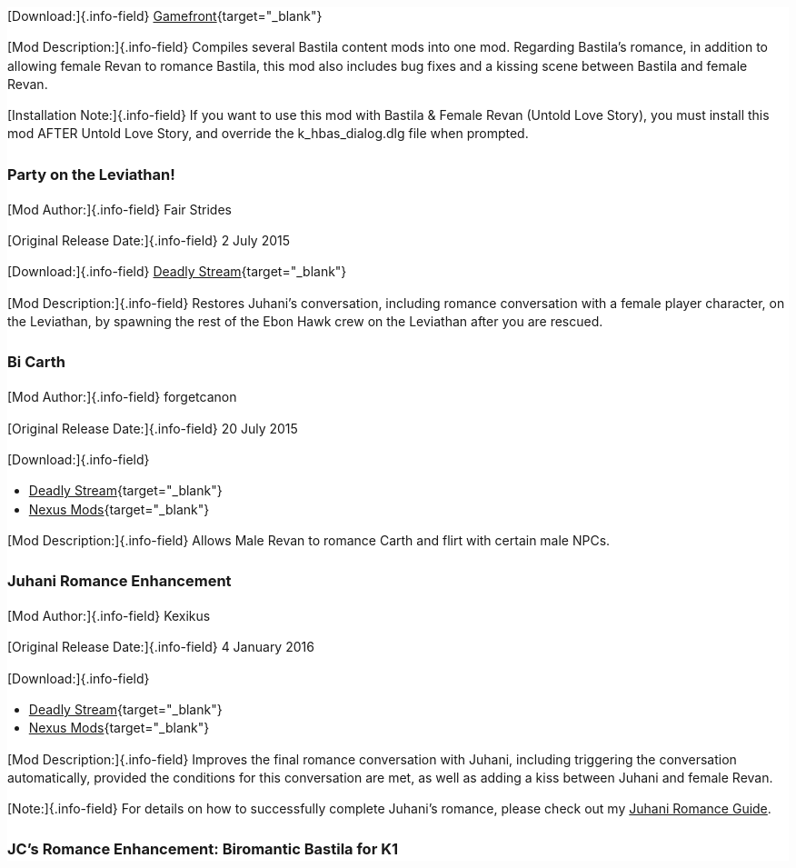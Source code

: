 [Download:]{.info-field} [Gamefront](https://www.gamefront.com/games/knights-of-the-old-republic/file/the-romancing-of-bastila){target="_blank"}

[Mod Description:]{.info-field} Compiles several Bastila content mods into one mod. Regarding Bastila’s romance, in addition to allowing female Revan to romance Bastila, this mod also includes bug fixes and a kissing scene between Bastila and female Revan.

[Installation Note:]{.info-field} If you want to use this mod with Bastila & Female Revan (Untold Love Story), you must install this mod AFTER Untold Love Story, and override the k\_hbas\_dialog.dlg file when prompted.

### Party on the Leviathan!

[Mod Author:]{.info-field} Fair Strides

[Original Release Date:]{.info-field} 2 July 2015

[Download:]{.info-field} [Deadly Stream](https://deadlystream.com/files/file/567-party-on-the-leviathan/){target="_blank"}

[Mod Description:]{.info-field} Restores Juhani’s conversation, including romance conversation with a female player character, on the Leviathan, by spawning the rest of the Ebon Hawk crew on the Leviathan after you are rescued.

### Bi Carth

[Mod Author:]{.info-field} forgetcanon

[Original Release Date:]{.info-field} 20 July 2015

[Download:]{.info-field}
- [Deadly Stream](https://deadlystream.com/files/file/577-bi-carth/){target="_blank"}
- [Nexus Mods](https://www.nexusmods.com/kotor/mods/60){target="_blank"}

[Mod Description:]{.info-field} Allows Male Revan to romance Carth and flirt with certain male NPCs.

### Juhani Romance Enhancement

[Mod Author:]{.info-field} Kexikus

[Original Release Date:]{.info-field} 4 January 2016

[Download:]{.info-field}
- [Deadly Stream](https://deadlystream.com/files/file/772-juhani-romance-enhancement/){target="_blank"}
- [Nexus Mods](http://www.nexusmods.com/kotor/mods/73){target="_blank"}

[Mod Description:]{.info-field} Improves the final romance conversation with Juhani, including triggering the conversation automatically, provided the conditions for this conversation are met, as well as adding a kiss between Juhani and female Revan.

[Note:]{.info-field} For details on how to successfully complete Juhani’s romance, please check out my [Juhani Romance Guide](/shrines/starwarskotor/guides/kotor-juhani-romance-guide).

### JC’s Romance Enhancement: Biromantic Bastila for K1
